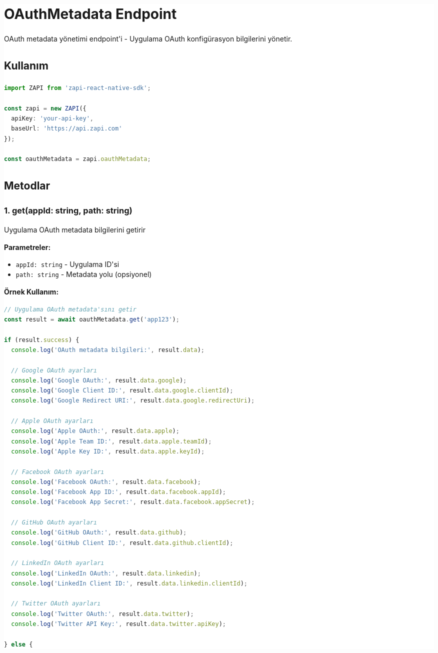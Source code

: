 # OAuthMetadata Endpoint

OAuth metadata yönetimi endpoint'i - Uygulama OAuth konfigürasyon bilgilerini yönetir.

## Kullanım

```typescript
import ZAPI from 'zapi-react-native-sdk';

const zapi = new ZAPI({
  apiKey: 'your-api-key',
  baseUrl: 'https://api.zapi.com'
});

const oauthMetadata = zapi.oauthMetadata;
```

## Metodlar

### 1. get(appId: string, path: string)

Uygulama OAuth metadata bilgilerini getirir

**Parametreler:**
- `appId: string` - Uygulama ID'si
- `path: string` - Metadata yolu (opsiyonel)

**Örnek Kullanım:**

```typescript
// Uygulama OAuth metadata'sını getir
const result = await oauthMetadata.get('app123');

if (result.success) {
  console.log('OAuth metadata bilgileri:', result.data);
  
  // Google OAuth ayarları
  console.log('Google OAuth:', result.data.google);
  console.log('Google Client ID:', result.data.google.clientId);
  console.log('Google Redirect URI:', result.data.google.redirectUri);
  
  // Apple OAuth ayarları
  console.log('Apple OAuth:', result.data.apple);
  console.log('Apple Team ID:', result.data.apple.teamId);
  console.log('Apple Key ID:', result.data.apple.keyId);
  
  // Facebook OAuth ayarları
  console.log('Facebook OAuth:', result.data.facebook);
  console.log('Facebook App ID:', result.data.facebook.appId);
  console.log('Facebook App Secret:', result.data.facebook.appSecret);
  
  // GitHub OAuth ayarları
  console.log('GitHub OAuth:', result.data.github);
  console.log('GitHub Client ID:', result.data.github.clientId);
  
  // LinkedIn OAuth ayarları
  console.log('LinkedIn OAuth:', result.data.linkedin);
  console.log('LinkedIn Client ID:', result.data.linkedin.clientId);
  
  // Twitter OAuth ayarları
  console.log('Twitter OAuth:', result.data.twitter);
  console.log('Twitter API Key:', result.data.twitter.apiKey);
  
} else {
```